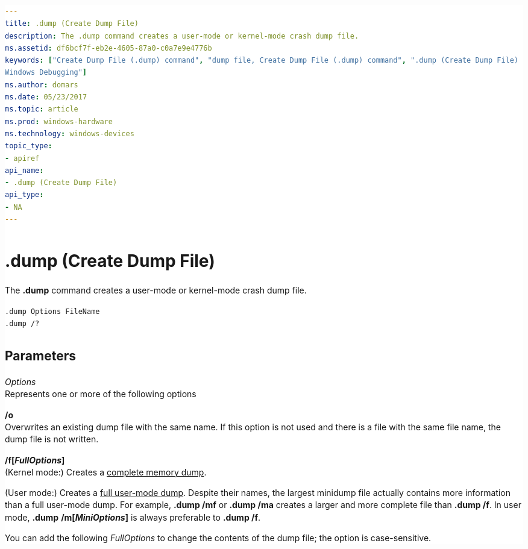 ```yaml
---
title: .dump (Create Dump File)
description: The .dump command creates a user-mode or kernel-mode crash dump file.
ms.assetid: df6bcf7f-eb2e-4605-87a0-c0a7e9e4776b
keywords: ["Create Dump File (.dump) command", "dump file, Create Dump File (.dump) command", ".dump (Create Dump File) Windows Debugging"]
ms.author: domars
ms.date: 05/23/2017
ms.topic: article
ms.prod: windows-hardware
ms.technology: windows-devices
topic_type:
- apiref
api_name:
- .dump (Create Dump File)
api_type:
- NA
---
```


# .dump (Create Dump File)


The **.dump** command creates a user-mode or kernel-mode crash dump file.

```
.dump Options FileName 
.dump /?
```

## <span id="ddk_meta_create_dump_file_dbg"></span><span id="DDK_META_CREATE_DUMP_FILE_DBG"></span>Parameters


<span id="_______Options______"></span><span id="_______options______"></span><span id="_______OPTIONS______"></span> *Options*   
Represents one or more of the following options

<span id="_o"></span><span id="_O"></span>**/o**  
Overwrites an existing dump file with the same name. If this option is not used and there is a file with the same file name, the dump file is not written.

<span id="_f_FullOptions_"></span><span id="_f_fulloptions_"></span><span id="_F_FULLOPTIONS_"></span>**/f\[***FullOptions***\]**  
(Kernel mode:) Creates a [complete memory dump](complete-memory-dump.md).

(User mode:) Creates a [full user-mode dump](full-user-mode-dumps.md). Despite their names, the largest minidump file actually contains more information than a full user-mode dump. For example, **.dump /mf** or **.dump /ma** creates a larger and more complete file than **.dump /f**. In user mode, **.dump** **/m\[***MiniOptions***\]** is always preferable to **.dump /f**.

You can add the following *FullOptions* to change the contents of the dump file; the option is case-sensitive.
